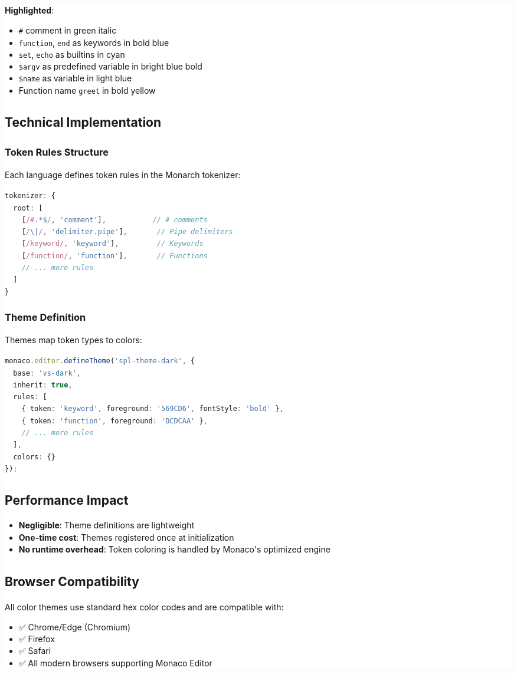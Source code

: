 **Highlighted**:
- `#` comment in green italic
- `function`, `end` as keywords in bold blue
- `set`, `echo` as builtins in cyan
- `$argv` as predefined variable in bright blue bold
- `$name` as variable in light blue
- Function name `greet` in bold yellow

## Technical Implementation

### Token Rules Structure

Each language defines token rules in the Monarch tokenizer:

```typescript
tokenizer: {
  root: [
    [/#.*$/, 'comment'],           // # comments
    [/\|/, 'delimiter.pipe'],       // Pipe delimiters
    [/keyword/, 'keyword'],         // Keywords
    [/function/, 'function'],       // Functions
    // ... more rules
  ]
}
```

### Theme Definition

Themes map token types to colors:

```typescript
monaco.editor.defineTheme('spl-theme-dark', {
  base: 'vs-dark',
  inherit: true,
  rules: [
    { token: 'keyword', foreground: '569CD6', fontStyle: 'bold' },
    { token: 'function', foreground: 'DCDCAA' },
    // ... more rules
  ],
  colors: {}
});
```

## Performance Impact

- **Negligible**: Theme definitions are lightweight
- **One-time cost**: Themes registered once at initialization
- **No runtime overhead**: Token coloring is handled by Monaco's optimized engine

## Browser Compatibility

All color themes use standard hex color codes and are compatible with:
- ✅ Chrome/Edge (Chromium)
- ✅ Firefox
- ✅ Safari
- ✅ All modern browsers supporting Monaco Editor
